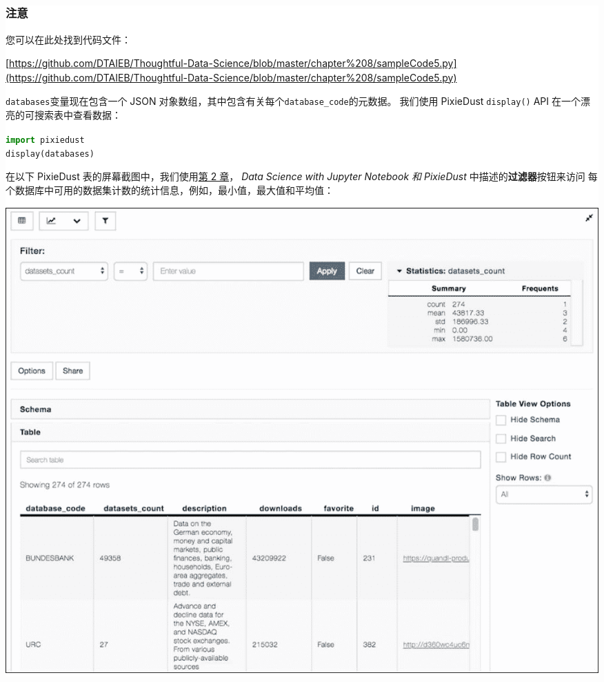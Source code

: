 ### 注意

您可以在此处找到代码文件：

[https://github.com/DTAIEB/Thoughtful-Data-Science/blob/master/chapter%208/sampleCode5.py](https://github.com/DTAIEB/Thoughtful-Data-Science/blob/master/chapter%208/sampleCode5.py)

`databases`变量现在包含一个 JSON 对象数组，其中包含有关每个`database_code`的元数据。 我们使用 PixieDust `display()` API 在一个漂亮的可搜索表中查看数据：

```py
import pixiedust
display(databases)
```

在以下 PixieDust 表的屏幕截图中，我们使用[第 2 章](02.html#PNV62-6bf9b9b4cfde46e3ba53bd8d61355763 "Chapter 2. Data Science at Scale with Jupyter Notebooks and PixieDust")， *Data Science with Jupyter Notebook 和 PixieDust* 中描述的**过滤器**按钮来访问 每个数据库中可用的数据集计数的统计信息，例如，最小值，最大值和平均值：

![Statistical exploration of time series](img/00170.jpeg)
